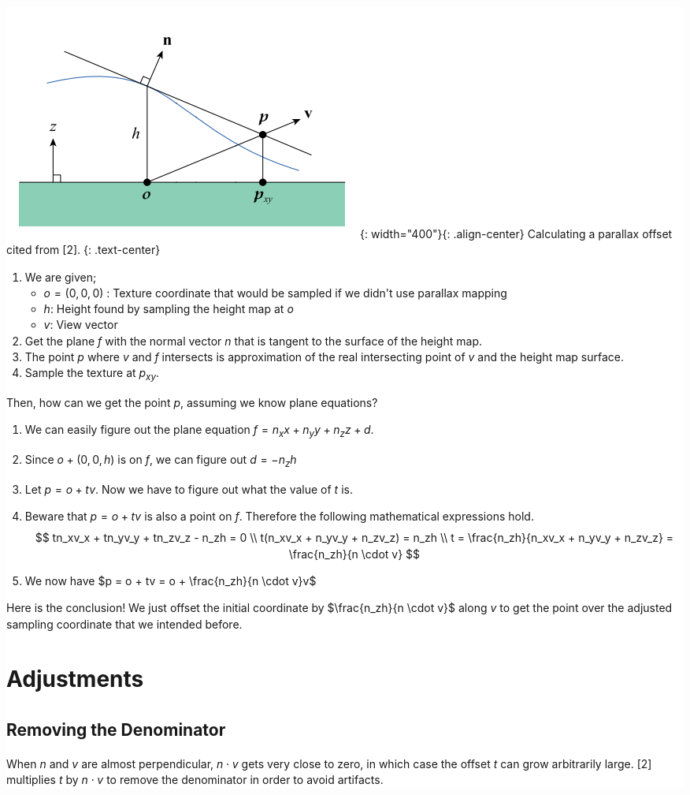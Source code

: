 ![Sandbags_NoExtrusion](../../Images/2023-03-19-ParallaxMapping/image-20230409133925179.png){: width="400"}{: .align-center} Calculating a parallax offset cited from [2].
{: .text-center}

1. We are given;
    * $o = (0, 0, 0)$ : Texture coordinate that would be sampled if we didn't use parallax mapping
    * $h$: Height found by sampling the height map at $o$
    * $v$: View vector
2. Get the plane $f$ with the normal vector $n$ that is tangent to the surface of the height map.
3. The point $p$ where $v$ and $f$ intersects is  approximation of the real intersecting point of $v$ and the height map surface.
4. Sample the texture at $p_{xy}$.

Then, how can we get the point $p$, assuming we know plane equations?

1. We can easily figure out the plane equation $f = n_xx + n_yy + n_zz + d$.

2. Since $o + (0, 0, h)$ is on $f$, we can figure out $d = -n_zh$

3. Let $p = o + tv$. Now we have to figure out what the value of $t$ is.

4. Beware that  $p = o + tv$ is also a point on $f$. Therefore the following mathematical expressions hold.
   $$
   tn_xv_x + tn_yv_y + tn_zv_z - n_zh = 0 \\
   t(n_xv_x + n_yv_y + n_zv_z) = n_zh \\
   t = \frac{n_zh}{n_xv_x + n_yv_y + n_zv_z} = \frac{n_zh}{n \cdot v}
   $$

5. We now have $p = o + tv = o + \frac{n_zh}{n \cdot v}v$

Here is the conclusion! We just offset the initial coordinate by $\frac{n_zh}{n \cdot v}$ along $v$ to get the point over the adjusted sampling coordinate that we intended before.

# Adjustments

## Removing the Denominator

When $n$ and $v$ are almost perpendicular, $n \cdot v$ gets very close to zero, in which case the offset $t$ can grow arbitrarily large. [2] multiplies $t$ by $n \cdot v$ to remove the denominator in order to avoid artifacts.
